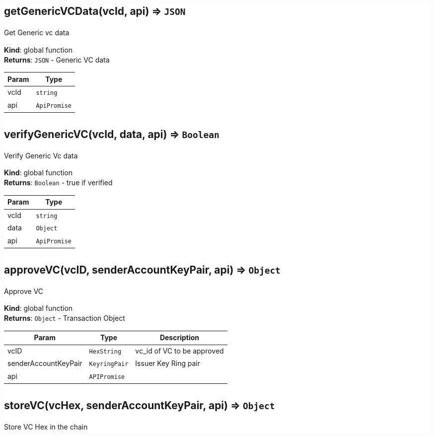 <a name="getGenericVCData"></a>

## getGenericVCData(vcId, api) ⇒ <code>JSON</code>
Get Generic vc data

**Kind**: global function  
**Returns**: <code>JSON</code> - Generic VC data  

| Param | Type |
| --- | --- |
| vcId | <code>string</code> | 
| api | <code>ApiPromise</code> | 

<a name="verifyGenericVC"></a>

## verifyGenericVC(vcId, data, api) ⇒ <code>Boolean</code>
Verify Generic Vc data

**Kind**: global function  
**Returns**: <code>Boolean</code> - true if verified  

| Param | Type |
| --- | --- |
| vcId | <code>string</code> | 
| data | <code>Object</code> | 
| api | <code>ApiPromise</code> | 

<a name="approveVC"></a>

## approveVC(vcID, senderAccountKeyPair, api) ⇒ <code>Object</code>
Approve VC

**Kind**: global function  
**Returns**: <code>Object</code> - Transaction Object  

| Param | Type | Description |
| --- | --- | --- |
| vcID | <code>HexString</code> | vc_id of VC to be approved |
| senderAccountKeyPair | <code>KeyringPair</code> | Issuer Key Ring pair |
| api | <code>APIPromise</code> |  |

<a name="storeVC"></a>

## storeVC(vcHex, senderAccountKeyPair, api) ⇒ <code>Object</code>
Store VC Hex in the chain
